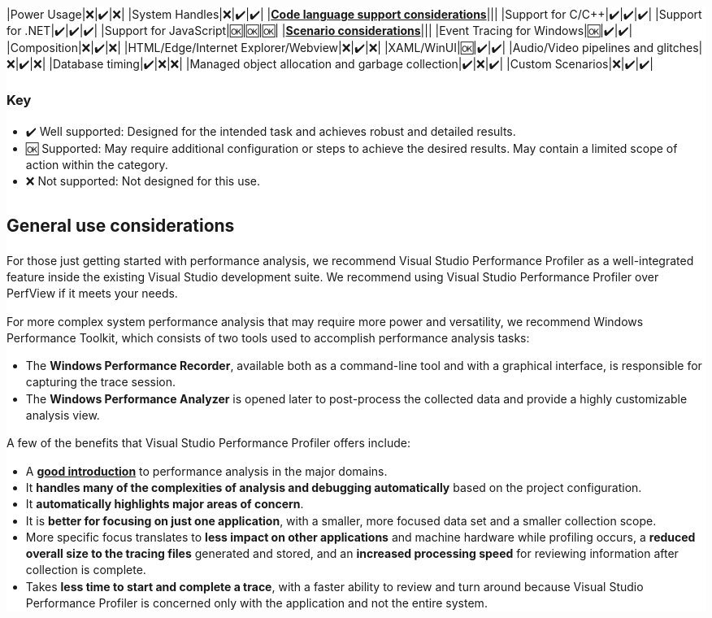 |Power Usage|❌|✔️|❌|
|System Handles|❌|✔️|✔️|
|[**Code language support considerations**](#code-language-support-considerations)|||
|Support for C/C++|✔️|✔️|✔️|
|Support for .NET|✔️|✔️|✔️|
|Support for JavaScript|🆗|🆗|🆗|
|[**Scenario considerations**](#scenario-considerations)|||
|Event Tracing for Windows|🆗|✔️|✔️|
|Composition|❌|✔️|❌|
|HTML/Edge/Internet Explorer/Webview|❌|✔️|❌|
|XAML/WinUI|🆗|✔️|✔️|
|Audio/Video pipelines and glitches|❌|✔️|❌|
|Database timing|✔️|❌|❌|
|Managed object allocation and garbage collection|✔️|❌|✔️|
|Custom Scenarios|❌|✔️|✔️|

### Key

- ✔️ Well supported: Designed for the intended task and achieves robust and detailed results.
- 🆗 Supported: May require additional configuration or steps to achieve the desired results. May contain a limited scope of action within the category.
- ❌ Not supported: Not designed for this use.

## General use considerations

For those just getting started with performance analysis, we recommend Visual Studio Performance Profiler as a well-integrated feature inside the existing Visual Studio development suite. We recommend using Visual Studio Performance Profiler over PerfView if it meets your needs.

For more complex system performance analysis that may require more power and versatility, we recommend Windows Performance Toolkit, which consists of two tools used to accomplish performance analysis tasks:

- The **Windows Performance Recorder**, available both as a command-line tool and with a graphical interface, is responsible for capturing the trace session.
- The **Windows Performance Analyzer** is opened later to post-process the collected data and provide a highly customizable analysis view.

A few of the benefits that Visual Studio Performance Profiler offers include:

- A **[good introduction](/visualstudio/profiling/performance-explorer)** to performance analysis in the major domains.
- It **handles many of the complexities of analysis and debugging automatically** based on the project configuration.
- It **automatically highlights major areas of concern**.
- It is **better for focusing on just one application**, with a smaller, more focused data set and a smaller collection scope.
- More specific focus translates to **less impact on other applications** and machine hardware while profiling occurs, a **reduced overall size to the tracing files** generated and stored, and an **increased processing speed** for reviewing information after collection is complete.
- Takes **less time to start and complete a trace**, with a faster ability to review and turn around because Visual Studio Performance Profiler is concerned only with the application and not the entire system.